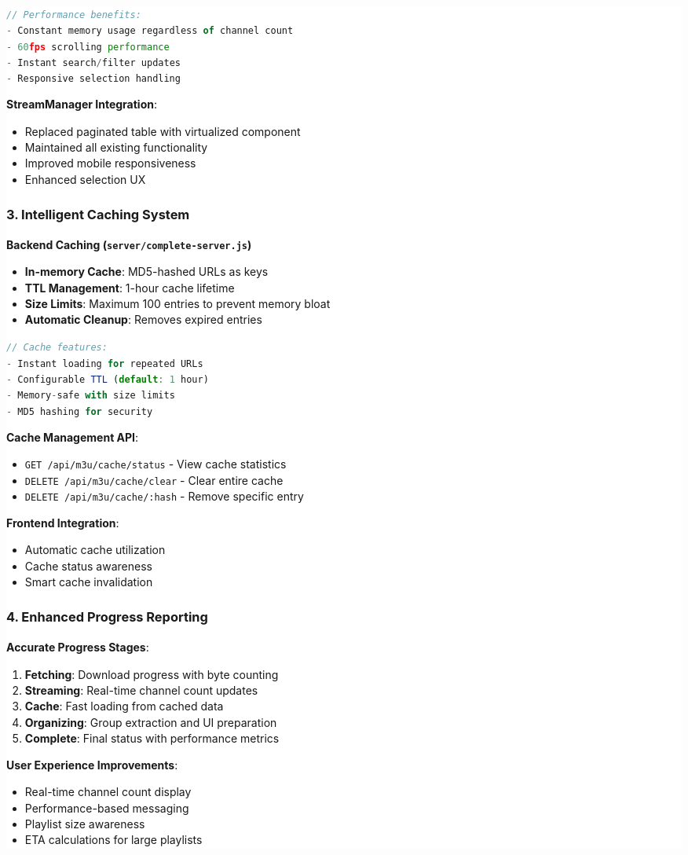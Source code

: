 ```javascript
// Performance benefits:
- Constant memory usage regardless of channel count
- 60fps scrolling performance
- Instant search/filter updates
- Responsive selection handling
```

**StreamManager Integration**:
- Replaced paginated table with virtualized component
- Maintained all existing functionality
- Improved mobile responsiveness
- Enhanced selection UX

### 3. Intelligent Caching System

**Backend Caching (`server/complete-server.js`)**
- **In-memory Cache**: MD5-hashed URLs as keys
- **TTL Management**: 1-hour cache lifetime
- **Size Limits**: Maximum 100 entries to prevent memory bloat
- **Automatic Cleanup**: Removes expired entries

```javascript
// Cache features:
- Instant loading for repeated URLs
- Configurable TTL (default: 1 hour)
- Memory-safe with size limits
- MD5 hashing for security
```

**Cache Management API**:
- `GET /api/m3u/cache/status` - View cache statistics
- `DELETE /api/m3u/cache/clear` - Clear entire cache
- `DELETE /api/m3u/cache/:hash` - Remove specific entry

**Frontend Integration**:
- Automatic cache utilization
- Cache status awareness
- Smart cache invalidation

### 4. Enhanced Progress Reporting

**Accurate Progress Stages**:
1. **Fetching**: Download progress with byte counting
2. **Streaming**: Real-time channel count updates
3. **Cache**: Fast loading from cached data
4. **Organizing**: Group extraction and UI preparation
5. **Complete**: Final status with performance metrics

**User Experience Improvements**:
- Real-time channel count display
- Performance-based messaging
- Playlist size awareness
- ETA calculations for large playlists
